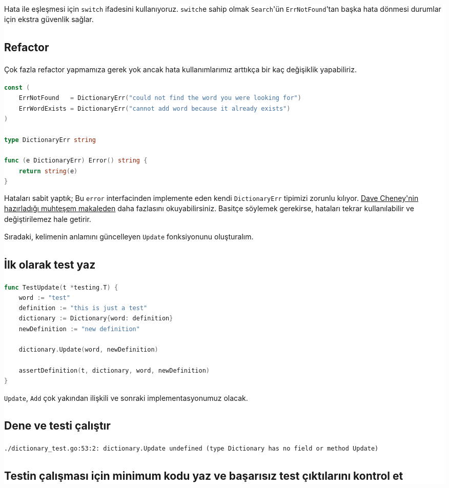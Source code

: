 Hata ile eşleşmesi için `switch` ifadesini kullanıyoruz. `switch`e sahip olmak `Search`'ün `ErrNotFound`'tan başka hata dönmesi durumlar için ekstra güvenlik sağlar.

## Refactor

Çok fazla refactor yapmamıza gerek yok ancak hata kullanımlarımız arttıkça bir kaç değişiklik yapabiliriz.

```go
const (
    ErrNotFound   = DictionaryErr("could not find the word you were looking for")
    ErrWordExists = DictionaryErr("cannot add word because it already exists")
)

type DictionaryErr string

func (e DictionaryErr) Error() string {
    return string(e)
}
```

Hataları sabit yaptık; Bu `error` interfacinden implemente eden kendi `DictionaryErr` tipimizi zorunlu kılıyor. [Dave Cheney'nin hazırladığı muhteşem makaleden](https://dave.cheney.net/2016/04/07/constant-errors) daha fazlasını okuyabilirsiniz. Basitçe söylemek gerekirse, hataları tekrar kullanılabilir ve değiştirilemez hale getirir.

Sıradaki, kelimenin anlamını güncelleyen `Update` fonksiyonunu oluşturalım.

## İlk olarak test yaz

```go
func TestUpdate(t *testing.T) {
    word := "test"
    definition := "this is just a test"
    dictionary := Dictionary{word: definition}
    newDefinition := "new definition"

    dictionary.Update(word, newDefinition)

    assertDefinition(t, dictionary, word, newDefinition)
}
```

`Update`, `Add` çok yakından ilişkili ve sonraki implementasyonumuz olacak.

## Dene ve testi çalıştır

```
./dictionary_test.go:53:2: dictionary.Update undefined (type Dictionary has no field or method Update)
```

## Testin çalışması için minimum kodu yaz ve başarısız test çıktılarını kontrol et
